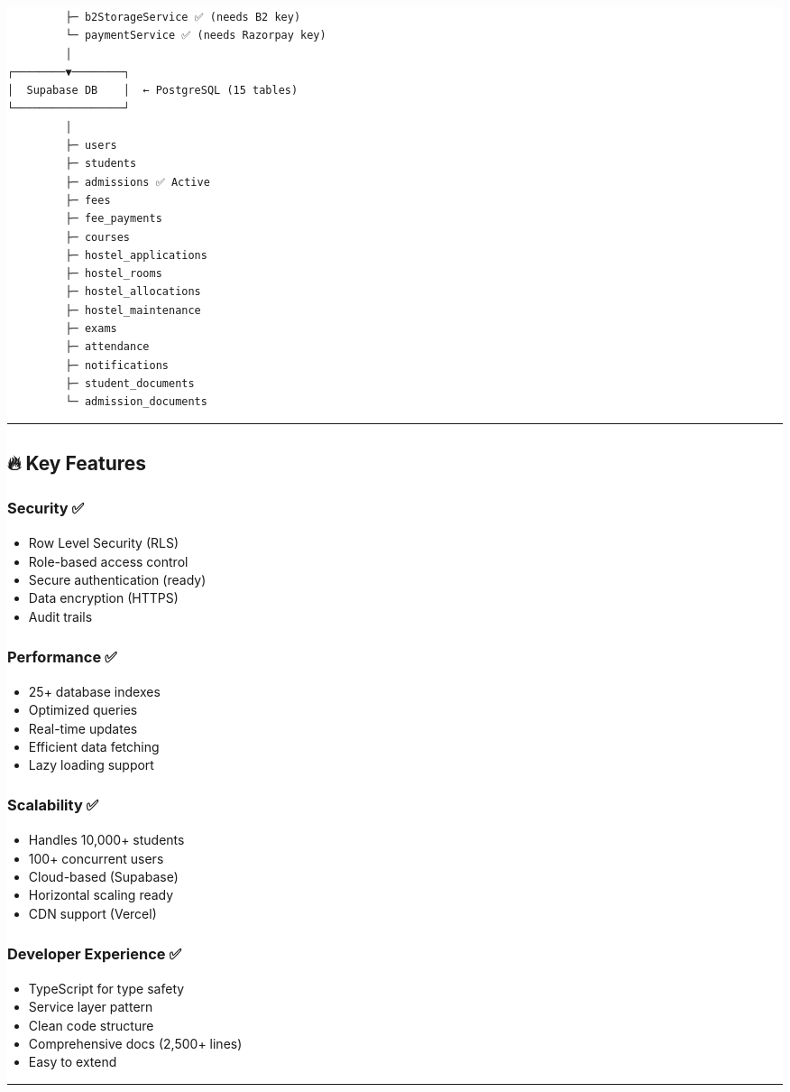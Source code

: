 ```
         ├─ b2StorageService ✅ (needs B2 key)
         └─ paymentService ✅ (needs Razorpay key)
         │
┌────────▼────────┐
│  Supabase DB    │  ← PostgreSQL (15 tables)
└─────────────────┘
         │
         ├─ users
         ├─ students
         ├─ admissions ✅ Active
         ├─ fees
         ├─ fee_payments
         ├─ courses
         ├─ hostel_applications
         ├─ hostel_rooms
         ├─ hostel_allocations
         ├─ hostel_maintenance
         ├─ exams
         ├─ attendance
         ├─ notifications
         ├─ student_documents
         └─ admission_documents
```

---

## 🔥 Key Features

### Security ✅
- Row Level Security (RLS)
- Role-based access control
- Secure authentication (ready)
- Data encryption (HTTPS)
- Audit trails

### Performance ✅
- 25+ database indexes
- Optimized queries
- Real-time updates
- Efficient data fetching
- Lazy loading support

### Scalability ✅
- Handles 10,000+ students
- 100+ concurrent users
- Cloud-based (Supabase)
- Horizontal scaling ready
- CDN support (Vercel)

### Developer Experience ✅
- TypeScript for type safety
- Service layer pattern
- Clean code structure
- Comprehensive docs (2,500+ lines)
- Easy to extend

---